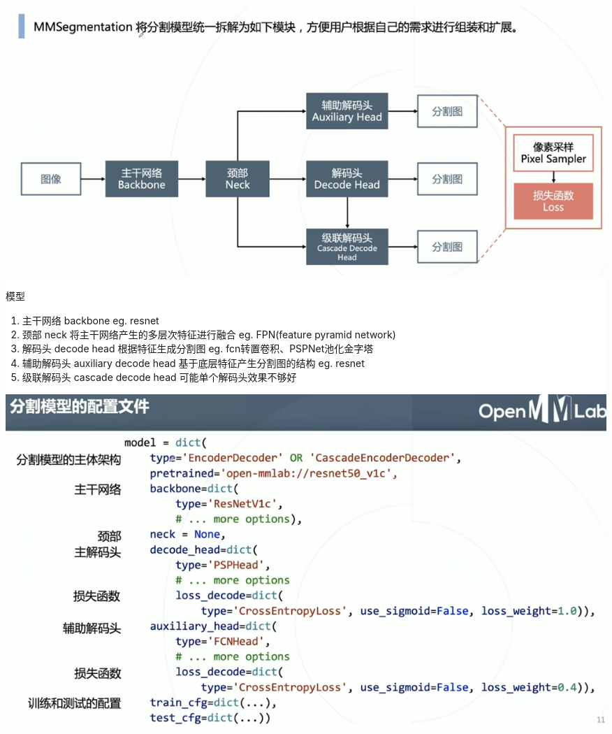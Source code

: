 ![](Pics/mmseg040.png)

模型
1. 主干网络  backbone eg. resnet
2. 颈部  neck  将主干网络产生的多层次特征进行融合  eg. FPN(feature pyramid network)
3. 解码头  decode head  根据特征生成分割图  eg. fcn转置卷积、PSPNet池化金字塔
4. 辅助解码头  auxiliary decode head  基于底层特征产生分割图的结构  eg. resnet
5. 级联解码头  cascade decode head  可能单个解码头效果不够好

![](Pics/mmseg041.png)
